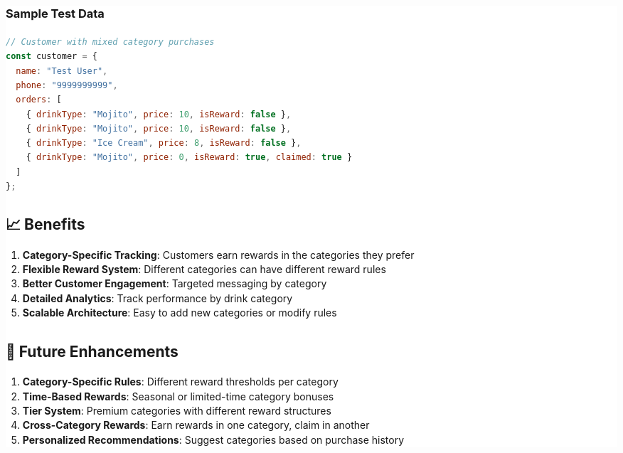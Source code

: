 ### Sample Test Data
```javascript
// Customer with mixed category purchases
const customer = {
  name: "Test User",
  phone: "9999999999",
  orders: [
    { drinkType: "Mojito", price: 10, isReward: false },
    { drinkType: "Mojito", price: 10, isReward: false },
    { drinkType: "Ice Cream", price: 8, isReward: false },
    { drinkType: "Mojito", price: 0, isReward: true, claimed: true }
  ]
};
```

## 📈 Benefits

1. **Category-Specific Tracking**: Customers earn rewards in the categories they prefer
2. **Flexible Reward System**: Different categories can have different reward rules
3. **Better Customer Engagement**: Targeted messaging by category
4. **Detailed Analytics**: Track performance by drink category
5. **Scalable Architecture**: Easy to add new categories or modify rules

## 🔮 Future Enhancements

1. **Category-Specific Rules**: Different reward thresholds per category
2. **Time-Based Rewards**: Seasonal or limited-time category bonuses
3. **Tier System**: Premium categories with different reward structures
4. **Cross-Category Rewards**: Earn rewards in one category, claim in another
5. **Personalized Recommendations**: Suggest categories based on purchase history 
